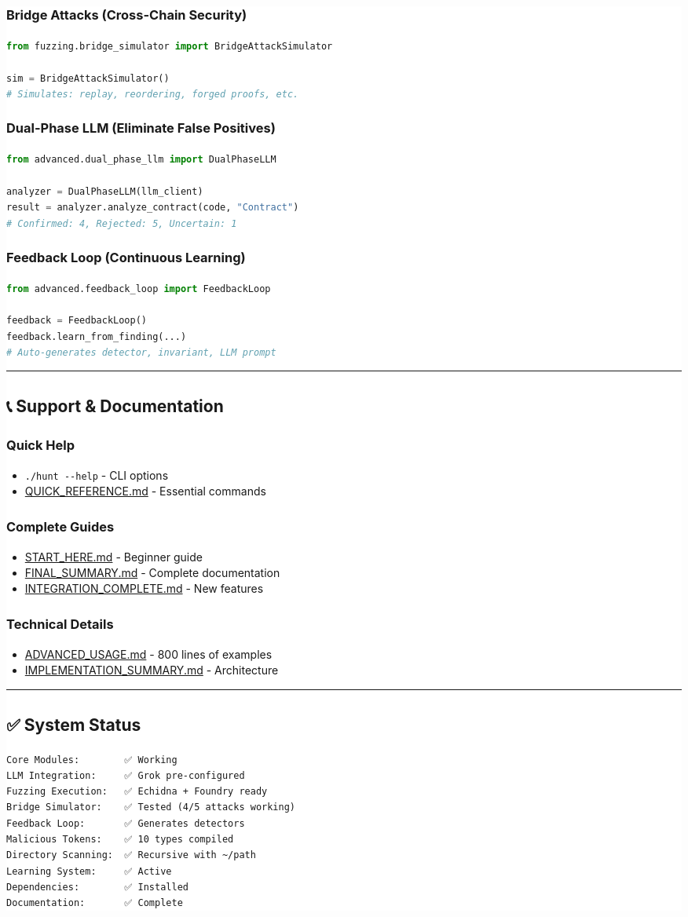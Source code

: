 ### Bridge Attacks (Cross-Chain Security)
```python
from fuzzing.bridge_simulator import BridgeAttackSimulator

sim = BridgeAttackSimulator()
# Simulates: replay, reordering, forged proofs, etc.
```

### Dual-Phase LLM (Eliminate False Positives)
```python
from advanced.dual_phase_llm import DualPhaseLLM

analyzer = DualPhaseLLM(llm_client)
result = analyzer.analyze_contract(code, "Contract")
# Confirmed: 4, Rejected: 5, Uncertain: 1
```

### Feedback Loop (Continuous Learning)
```python
from advanced.feedback_loop import FeedbackLoop

feedback = FeedbackLoop()
feedback.learn_from_finding(...)
# Auto-generates detector, invariant, LLM prompt
```

---

## 📞 Support & Documentation

### Quick Help
- `./hunt --help` - CLI options
- [QUICK_REFERENCE.md](QUICK_REFERENCE.md) - Essential commands

### Complete Guides
- [START_HERE.md](START_HERE.md) - Beginner guide
- [FINAL_SUMMARY.md](FINAL_SUMMARY.md) - Complete documentation
- [INTEGRATION_COMPLETE.md](INTEGRATION_COMPLETE.md) - New features

### Technical Details
- [ADVANCED_USAGE.md](ADVANCED_USAGE.md) - 800 lines of examples
- [IMPLEMENTATION_SUMMARY.md](IMPLEMENTATION_SUMMARY.md) - Architecture

---

## ✅ System Status

```
Core Modules:        ✅ Working
LLM Integration:     ✅ Grok pre-configured
Fuzzing Execution:   ✅ Echidna + Foundry ready
Bridge Simulator:    ✅ Tested (4/5 attacks working)
Feedback Loop:       ✅ Generates detectors
Malicious Tokens:    ✅ 10 types compiled
Directory Scanning:  ✅ Recursive with ~/path
Learning System:     ✅ Active
Dependencies:        ✅ Installed
Documentation:       ✅ Complete
```
